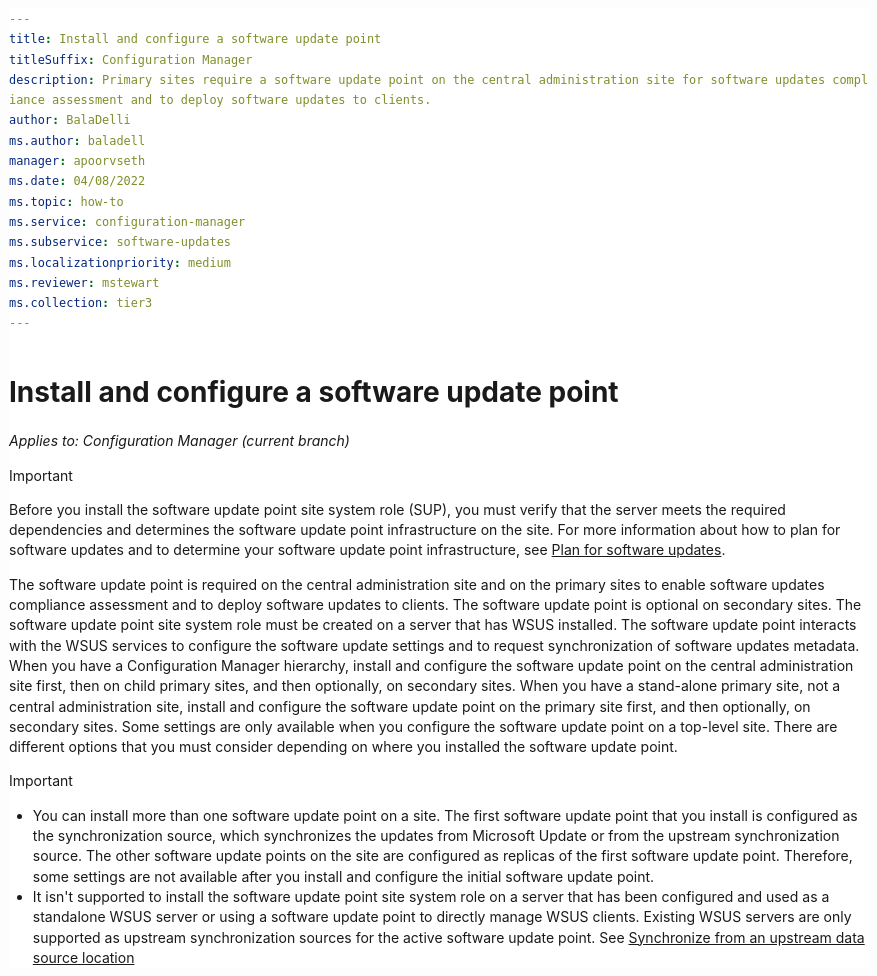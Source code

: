 ```yaml
---
title: Install and configure a software update point
titleSuffix: Configuration Manager
description: Primary sites require a software update point on the central administration site for software updates compliance assessment and to deploy software updates to clients.
author: BalaDelli
ms.author: baladell
manager: apoorvseth
ms.date: 04/08/2022
ms.topic: how-to
ms.service: configuration-manager
ms.subservice: software-updates
ms.localizationpriority: medium
ms.reviewer: mstewart
ms.collection: tier3
---
```


# Install and configure a software update point

*Applies to: Configuration Manager (current branch)*

> [!IMPORTANT]
> Before you install the software update point site system role (SUP), you must verify that the server meets the required dependencies and determines the software update point infrastructure on the site. For more information about how to plan for software updates and to determine your software update point infrastructure, see [Plan for software updates](../plan-design/plan-for-software-updates.md).

The software update point is required on the central administration site and on the primary sites to enable software updates compliance assessment and to deploy software updates to clients. The software update point is optional on secondary sites. The software update point site system role must be created on a server that has WSUS installed. The software update point interacts with the WSUS services to configure the software update settings and to request synchronization of software updates metadata. When you have a Configuration Manager hierarchy, install and configure the software update point on the central administration site first, then on child primary sites, and then optionally, on secondary sites. When you have a stand-alone primary site, not a central administration site, install and configure the software update point on the primary site first, and then optionally, on secondary sites. Some settings are only available when you configure the software update point on a top-level site. There are different options that you must consider depending on where you installed the software update point.

> [!IMPORTANT]
> - You can install more than one software update point on a site. The first software update point that you install is configured as the synchronization source, which synchronizes the updates from Microsoft Update or from the upstream synchronization source. The other software update points on the site are configured as replicas of the first software update point. Therefore, some settings are not available after you install and configure the initial software update point.
> - It isn't supported to install the software update point site system role on a server that has been configured and used as a standalone WSUS server or using a software update point to directly manage WSUS clients. Existing WSUS servers are only supported as upstream synchronization sources for the active software update point. See [Synchronize from an upstream data source location](#BKMK_wsussync)
